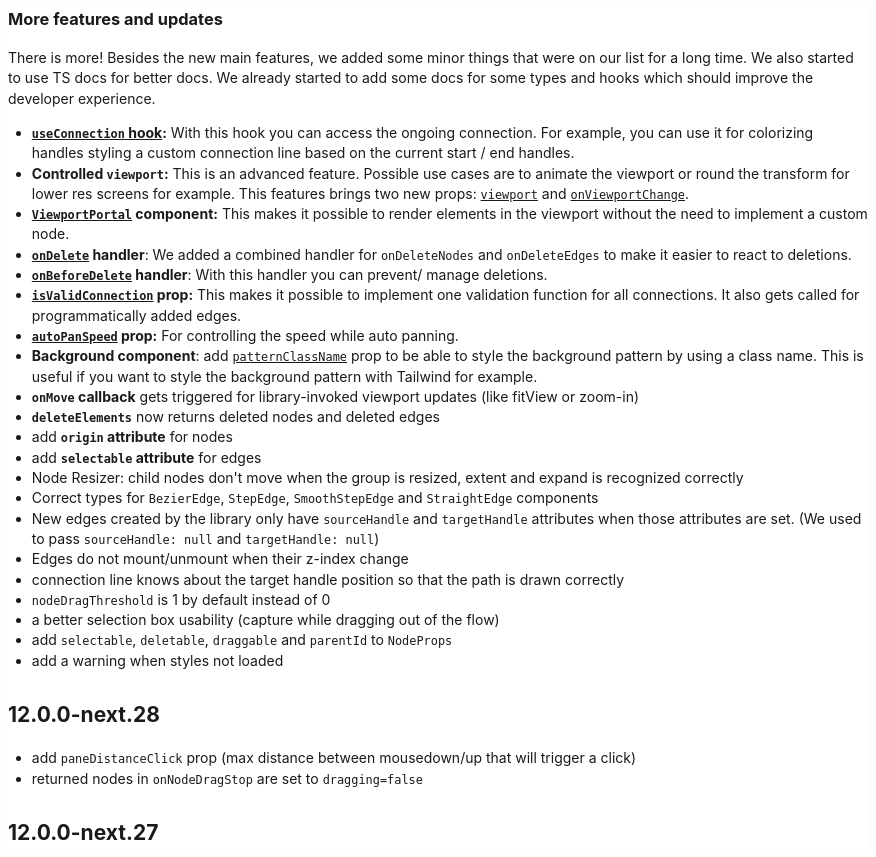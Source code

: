 ### More features and updates

There is more! Besides the new main features, we added some minor things that were on our list for a long time. We also started to use TS docs for better docs. We already started to add some docs for some types and hooks which should improve the developer experience.

- **[`useConnection` hook](https://reactflow.dev/api-reference/hooks/use-connection):** With this hook you can access the ongoing connection. For example, you can use it for colorizing handles styling a custom connection line based on the current start / end handles.
- **Controlled `viewport`:** This is an advanced feature. Possible use cases are to animate the viewport or round the transform for lower res screens for example. This features brings two new props: [`viewport`](https://reactflow.dev/api-reference/react-flow#viewport) and [`onViewportChange`](https://reactflow.dev/api-reference/react-flow#on-viewport-change).
- **[`ViewportPortal`](https://reactflow.dev/api-reference/components/viewport-portal) component:** This makes it possible to render elements in the viewport without the need to implement a custom node.
- **[`onDelete`](https://reactflow.dev/api-reference/react-flow#on-delete) handler**: We added a combined handler for `onDeleteNodes` and `onDeleteEdges` to make it easier to react to deletions.
- **[`onBeforeDelete`](https://reactflow.dev/api-reference/react-flow#on-before-delete) handler**: With this handler you can prevent/ manage deletions.
- **[`isValidConnection`](https://reactflow.dev/api-reference/react-flow#is-valid-connection) prop:** This makes it possible to implement one validation function for all connections. It also gets called for programmatically added edges.
- **[`autoPanSpeed`](https://reactflow.dev/api-reference/react-flow#autoPanSpeed) prop:** For controlling the speed while auto panning.
- **Background component**: add [`patternClassName`](https://reactflow.dev/api-reference/components/background#pattern-class-name) prop to be able to style the background pattern by using a class name. This is useful if you want to style the background pattern with Tailwind for example.
- **`onMove` callback** gets triggered for library-invoked viewport updates (like fitView or zoom-in)
- **`deleteElements`** now returns deleted nodes and deleted edges
- add **`origin` attribute** for nodes
- add **`selectable` attribute** for edges
- Node Resizer: child nodes don't move when the group is resized, extent and expand is recognized correctly
- Correct types for `BezierEdge`, `StepEdge`, `SmoothStepEdge` and `StraightEdge` components
- New edges created by the library only have `sourceHandle` and `targetHandle` attributes when those attributes are set. (We used to pass `sourceHandle: null` and `targetHandle: null`)
- Edges do not mount/unmount when their z-index change
- connection line knows about the target handle position so that the path is drawn correctly
- `nodeDragThreshold` is 1 by default instead of 0
- a better selection box usability (capture while dragging out of the flow)
- add `selectable`, `deletable`, `draggable` and `parentId` to `NodeProps`
- add a warning when styles not loaded

## 12.0.0-next.28

- add `paneDistanceClick` prop (max distance between mousedown/up that will trigger a click)
- returned nodes in `onNodeDragStop` are set to `dragging=false`

## 12.0.0-next.27
